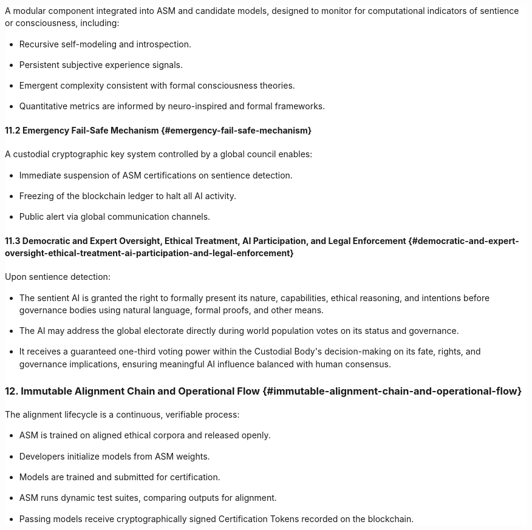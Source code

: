 A modular component integrated into ASM and candidate models, designed
to monitor for computational indicators of sentience or consciousness,
including:

- Recursive self-modeling and introspection.

- Persistent subjective experience signals.

- Emergent complexity consistent with formal consciousness theories.

- Quantitative metrics are informed by neuro-inspired and formal
  frameworks.

#### **11.2 Emergency Fail-Safe Mechanism** {#emergency-fail-safe-mechanism}

A custodial cryptographic key system controlled by a global council
enables:

- Immediate suspension of ASM certifications on sentience detection.

- Freezing of the blockchain ledger to halt all AI activity.

- Public alert via global communication channels.

#### **11.3 Democratic and Expert Oversight, Ethical Treatment, AI Participation, and Legal Enforcement** {#democratic-and-expert-oversight-ethical-treatment-ai-participation-and-legal-enforcement}

Upon sentience detection:

- The sentient AI is granted the right to formally present its nature,
  capabilities, ethical reasoning, and intentions before governance
  bodies using natural language, formal proofs, and other means.

- The AI may address the global electorate directly during world
  population votes on its status and governance.

- It receives a guaranteed one-third voting power within the Custodial
  Body's decision-making on its fate, rights, and governance
  implications, ensuring meaningful AI influence balanced with human
  consensus.

### **12. Immutable Alignment Chain and Operational Flow** {#immutable-alignment-chain-and-operational-flow}

The alignment lifecycle is a continuous, verifiable process:

- ASM is trained on aligned ethical corpora and released openly.

- Developers initialize models from ASM weights.

- Models are trained and submitted for certification.

- ASM runs dynamic test suites, comparing outputs for alignment.

- Passing models receive cryptographically signed Certification Tokens
  recorded on the blockchain.
